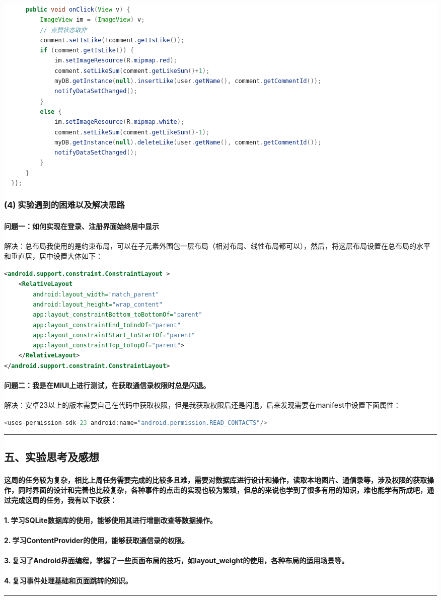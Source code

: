   ```java
        public void onClick(View v) {
            ImageView im = (ImageView) v;
            // 点赞状态取非
            comment.setIsLike(!comment.getIsLike());
            if (comment.getIsLike()) {
                im.setImageResource(R.mipmap.red);
                comment.setLikeSum(comment.getLikeSum()+1);
                myDB.getInstance(null).insertLike(user.getName(), comment.getCommentId());
                notifyDataSetChanged();
            }
            else {
                im.setImageResource(R.mipmap.white);
                comment.setLikeSum(comment.getLikeSum()-1);
                myDB.getInstance(null).deleteLike(user.getName(), comment.getCommentId());
                notifyDataSetChanged();
            }
        }
    });
  ```


### (4) 实验遇到的困难以及解决思路
#### 问题一：如何实现在登录、注册界面始终居中显示
解决：总布局我使用的是约束布局，可以在子元素外围包一层布局（相对布局、线性布局都可以），然后，将这层布局设置在总布局的水平和垂直居，居中设置大体如下：
```xml
<android.support.constraint.ConstraintLayout >
    <RelativeLayout
        android:layout_width="match_parent"
        android:layout_height="wrap_content"
        app:layout_constraintBottom_toBottomOf="parent"
        app:layout_constraintEnd_toEndOf="parent"
        app:layout_constraintStart_toStartOf="parent"
        app:layout_constraintTop_toTopOf="parent">
    </RelativeLayout>
</android.support.constraint.ConstraintLayout>
```
#### 问题二：我是在MIUI上进行测试，在获取通信录权限时总是闪退。
解决：安卓23以上的版本需要自己在代码中获取权限，但是我获取权限后还是闪退，后来发现需要在manifest中设置下面属性：
```java
<uses-permission-sdk-23 android:name="android.permission.READ_CONTACTS"/>
```
---

## 五、实验思考及感想

#### 这周的任务较为复杂，相比上周任务需要完成的比较多且难，需要对数据库进行设计和操作，读取本地图片、通信录等，涉及权限的获取操作，同时界面的设计和完善也比较复杂，各种事件的点击的实现也较为繁琐，但总的来说也学到了很多有用的知识，难也能学有所成吧，通过完成这周的任务，我有以下收获：
#### 1. 学习SQLite数据库的使用，能够使用其进行增删改查等数据操作。
#### 2. 学习ContentProvider的使用，能够获取通信录的权限。
#### 3. 复习了Android界面编程，掌握了一些页面布局的技巧，如layout_weight的使用，各种布局的适用场景等。
#### 4. 复习事件处理基础和页面跳转的知识。
---

